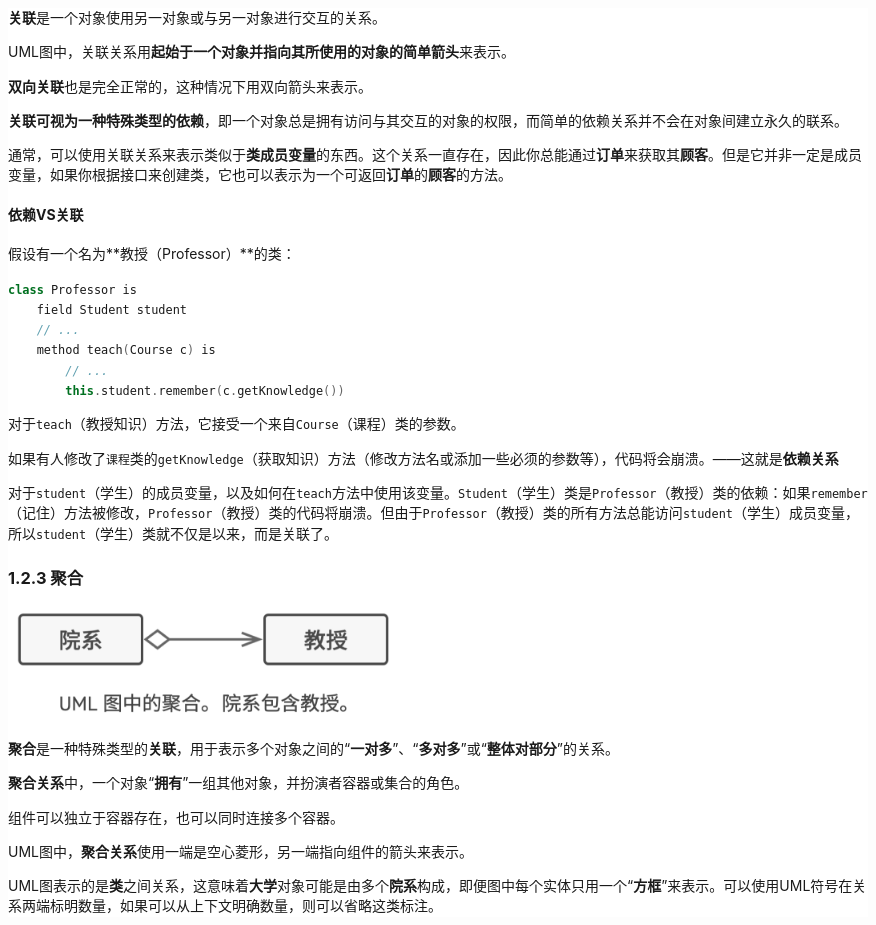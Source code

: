**关联**是一个对象使用另一对象或与另一对象进行交互的关系。

UML图中，关联关系用**起始于一个对象并指向其所使用的对象的简单箭头**来表示。

**双向关联**也是完全正常的，这种情况下用双向箭头来表示。

**关联可视为一种特殊类型的依赖**，即一个对象总是拥有访问与其交互的对象的权限，而简单的依赖关系并不会在对象间建立永久的联系。

通常，可以使用关联关系来表示类似于**类成员变量**的东西。这个关系一直存在，因此你总能通过**订单**来获取其**顾客**。但是它并非一定是成员变量，如果你根据接口来创建类，它也可以表示为一个可返回**订单**的**顾客**的方法。

#### 依赖VS关联

假设有一个名为**教授（Professor）**的类：

```c++
class Professor is
    field Student student
    // ...
    method teach(Course c) is
        // ...
        this.student.remember(c.getKnowledge())
```

对于`teach`（教授知识）方法，它接受一个来自`Course`（课程）类的参数。

如果有人修改了`课程`类的`getKnowledge`（获取知识）方法（修改方法名或添加一些必须的参数等），代码将会崩溃。——这就是**依赖关系**

对于`student`（学生）的成员变量，以及如何在`teach`方法中使用该变量。`Student`（学生）类是`Professor`（教授）类的依赖：如果`remember`（记住）方法被修改，`Professor`（教授）类的代码将崩溃。但由于`Professor`（教授）类的所有方法总能访问`student`（学生）成员变量，所以`student`（学生）类就不仅是以来，而是关联了。

### 1.2.3 聚合

<img src="./images/12.png"  style="zoom:40%;" />

**聚合**是一种特殊类型的**关联**，用于表示多个对象之间的“**一对多**”、“**多对多**”或“**整体对部分**”的关系。

**聚合关系**中，一个对象“**拥有**”一组其他对象，并扮演者容器或集合的角色。

组件可以独立于容器存在，也可以同时连接多个容器。

UML图中，**聚合关系**使用一端是空心菱形，另一端指向组件的箭头来表示。

UML图表示的是**类**之间关系，这意味着**大学**对象可能是由多个**院系**构成，即便图中每个实体只用一个“**方框**”来表示。可以使用UML符号在关系两端标明数量，如果可以从上下文明确数量，则可以省略这类标注。
